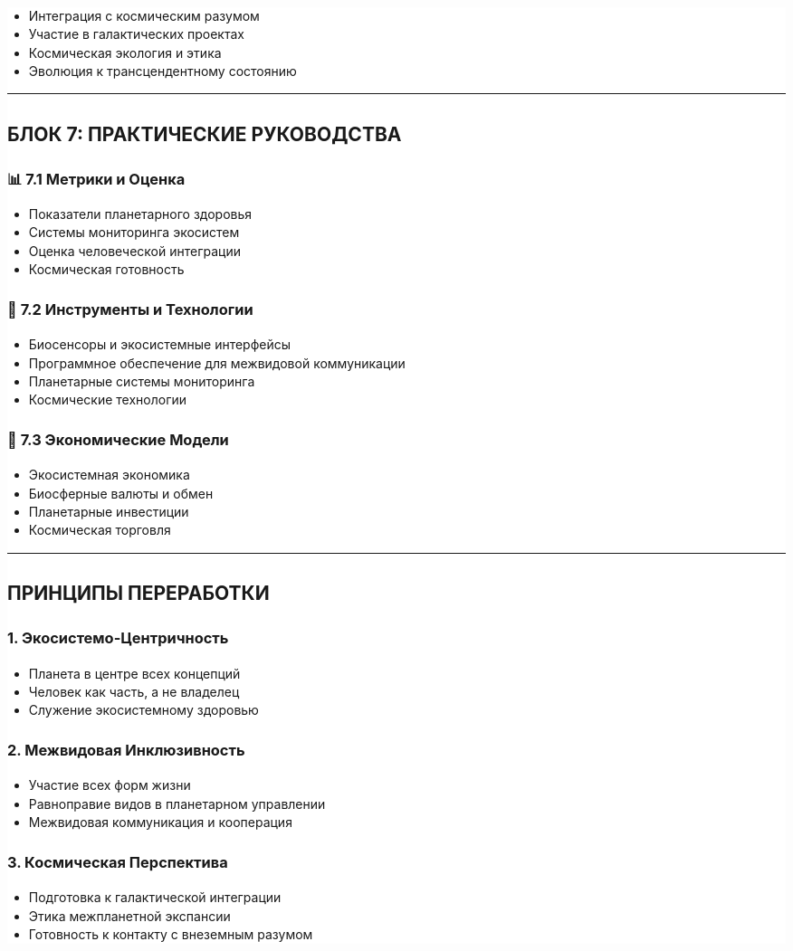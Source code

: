 * Интеграция с космическим разумом
* Участие в галактических проектах
* Космическая экология и этика
* Эволюция к трансцендентному состоянию

***

## **БЛОК 7: ПРАКТИЧЕСКИЕ РУКОВОДСТВА**

### 📊 **7.1 Метрики и Оценка**

* Показатели планетарного здоровья
* Системы мониторинга экосистем
* Оценка человеческой интеграции
* Космическая готовность

### 🔧 **7.2 Инструменты и Технологии**

* Биосенсоры и экосистемные интерфейсы
* Программное обеспечение для межвидовой коммуникации
* Планетарные системы мониторинга
* Космические технологии

### 💼 **7.3 Экономические Модели**

* Экосистемная экономика
* Биосферные валюты и обмен
* Планетарные инвестиции
* Космическая торговля

***

## **ПРИНЦИПЫ ПЕРЕРАБОТКИ**

### **1. Экосистемо-Центричность**

* Планета в центре всех концепций
* Человек как часть, а не владелец
* Служение экосистемному здоровью

### **2. Межвидовая Инклюзивность**

* Участие всех форм жизни
* Равноправие видов в планетарном управлении
* Межвидовая коммуникация и кооперация

### **3. Космическая Перспектива**

* Подготовка к галактической интеграции
* Этика межпланетной экспансии
* Готовность к контакту с внеземным разумом
